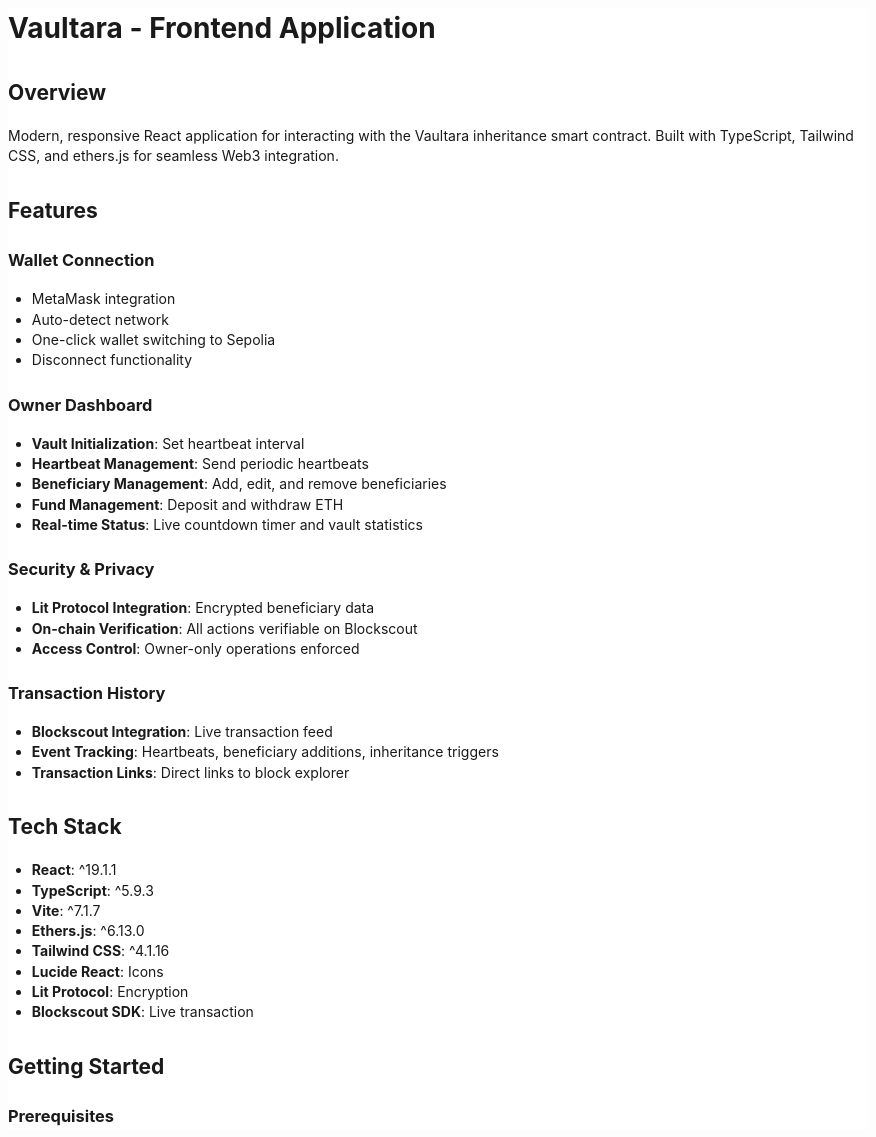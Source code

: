 # Vaultara - Frontend Application

##  Overview

Modern, responsive React application for interacting with the Vaultara inheritance smart contract. Built with TypeScript, Tailwind CSS, and ethers.js for seamless Web3 integration.

##  Features

###  Wallet Connection
- MetaMask integration
- Auto-detect network
- One-click wallet switching to Sepolia
- Disconnect functionality

###  Owner Dashboard
- **Vault Initialization**: Set heartbeat interval
- **Heartbeat Management**: Send periodic heartbeats
- **Beneficiary Management**: Add, edit, and remove beneficiaries
- **Fund Management**: Deposit and withdraw ETH
- **Real-time Status**: Live countdown timer and vault statistics

###  Security & Privacy
- **Lit Protocol Integration**: Encrypted beneficiary data
- **On-chain Verification**: All actions verifiable on Blockscout
- **Access Control**: Owner-only operations enforced

###  Transaction History
- **Blockscout Integration**: Live transaction feed
- **Event Tracking**: Heartbeats, beneficiary additions, inheritance triggers
- **Transaction Links**: Direct links to block explorer

##  Tech Stack

- **React**: ^19.1.1
- **TypeScript**: ^5.9.3
- **Vite**: ^7.1.7
- **Ethers.js**: ^6.13.0
- **Tailwind CSS**: ^4.1.16
- **Lucide React**: Icons
- **Lit Protocol**: Encryption
- **Blockscout SDK**: Live transaction

##  Getting Started

### Prerequisites
